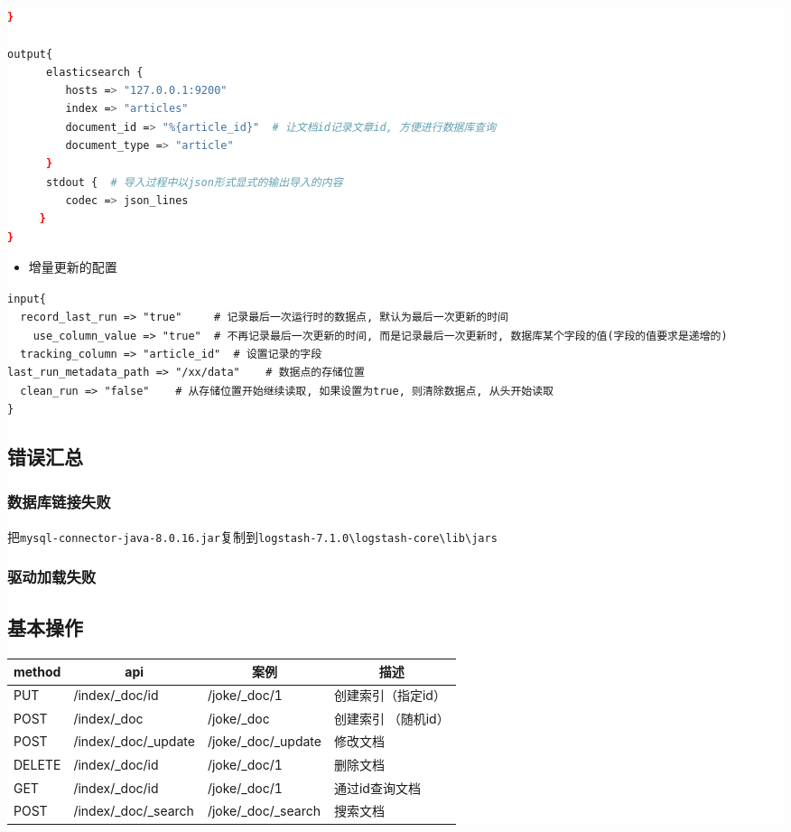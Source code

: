 ```bash
}

output{
      elasticsearch {
         hosts => "127.0.0.1:9200"
         index => "articles"
         document_id => "%{article_id}"  # 让文档id记录文章id, 方便进行数据库查询
         document_type => "article"
      }
      stdout {  # 导入过程中以json形式显式的输出导入的内容
         codec => json_lines  
     }
}
```

- 增量更新的配置

```
input{
  record_last_run => "true"  	# 记录最后一次运行时的数据点, 默认为最后一次更新的时间
	use_column_value => "true"  # 不再记录最后一次更新的时间, 而是记录最后一次更新时, 数据库某个字段的值(字段的值要求是递增的)
  tracking_column => "article_id"  # 设置记录的字段
last_run_metadata_path => "/xx/data"    # 数据点的存储位置
  clean_run => "false"    # 从存储位置开始继续读取, 如果设置为true, 则清除数据点, 从头开始读取
}
```

## 错误汇总

### 数据库链接失败

把`mysql-connector-java-8.0.16.jar`复制到`logstash-7.1.0\logstash-core\lib\jars` 

### 驱动加载失败



## 基本操作

| method | api                 | 案例                | 描述                |
| ------ | ------------------- | ------------------- | ------------------- |
| PUT    | /index/_doc/id      | /joke/_doc/1        | 创建索引（指定id）  |
| POST   | /index/_doc         | /joke/_doc          | 创建索引 （随机id） |
| POST   | /index/_doc/_update | /joke/_doc/\_update | 修改文档            |
| DELETE | /index/_doc/id      | /joke/_doc/1        | 删除文档            |
| GET    | /index/_doc/id      | /joke/_doc/1        | 通过id查询文档      |
| POST   | /index/_doc/_search | /joke/_doc/\_search | 搜索文档            |
